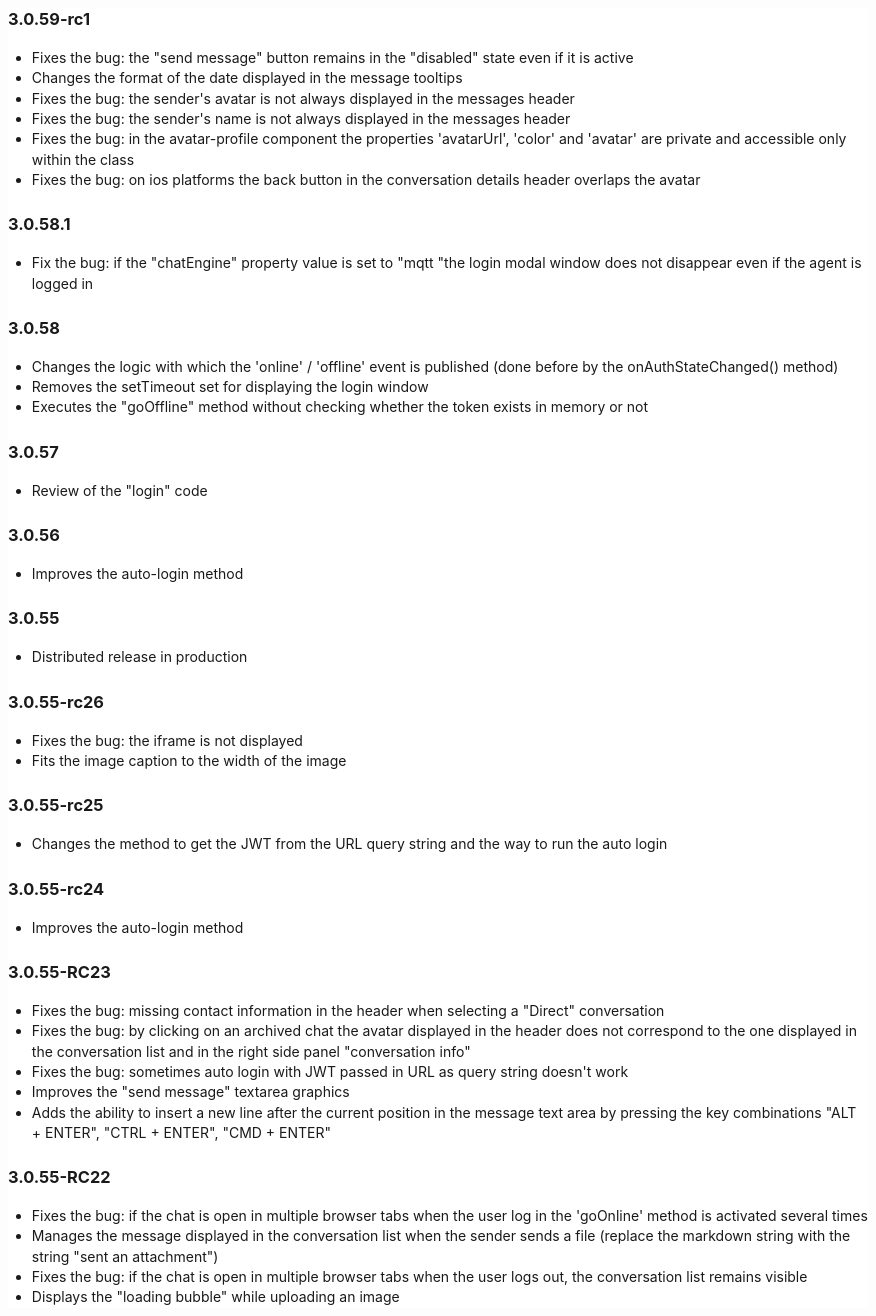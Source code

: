 ### 3.0.59-rc1
- Fixes the bug: the "send message" button remains in the "disabled" state even if it is active
- Changes the format of the date displayed in the message tooltips
- Fixes the bug: the sender's avatar is not always displayed in the messages header
- Fixes the bug: the sender's name is not always displayed in the messages header
- Fixes the bug: in the avatar-profile component the properties 'avatarUrl', 'color' and 'avatar' are private and accessible only within the class
- Fixes the bug: on ios platforms the back button in the conversation details header overlaps the avatar

### 3.0.58.1
- Fix the bug: if the "chatEngine" property value is set to "mqtt "the login modal window does not disappear even if the agent is logged in

### 3.0.58
- Changes the logic with which the 'online' / 'offline' event is published (done before by the onAuthStateChanged() method)
- Removes the setTimeout set for displaying the login window
- Executes the "goOffline" method without checking whether the token exists in memory or not

### 3.0.57
- Review of the "login" code

### 3.0.56
- Improves the auto-login method

### 3.0.55
- Distributed release in production

### 3.0.55-rc26
- Fixes the bug: the iframe is not displayed
- Fits the image caption to the width of the image

### 3.0.55-rc25
- Changes the method to get the JWT from the URL query string and the way to run the auto login

### 3.0.55-rc24
- Improves the auto-login method

### 3.0.55-RC23
- Fixes the bug: missing contact information in the header when selecting a "Direct" conversation
- Fixes the bug: by clicking on an archived chat the avatar displayed in the header does not correspond to the one displayed in the conversation list and in the right side panel "conversation info"
- Fixes the bug: sometimes auto login with JWT passed in URL as query string doesn't work
- Improves the "send message" textarea graphics
- Adds the ability to insert a new line after the current position in the message text area by pressing the key combinations "ALT + ENTER", "CTRL + ENTER", "CMD + ENTER"

### 3.0.55-RC22
- Fixes the bug: if the chat is open in multiple browser tabs when the user log in the 'goOnline' method is activated several times
- Manages the message displayed in the conversation list when the sender sends a file (replace the markdown string with the string "sent an attachment")
- Fixes the bug: if the chat is open in multiple browser tabs when the user logs out, the conversation list remains visible
- Displays the "loading bubble" while uploading an image
